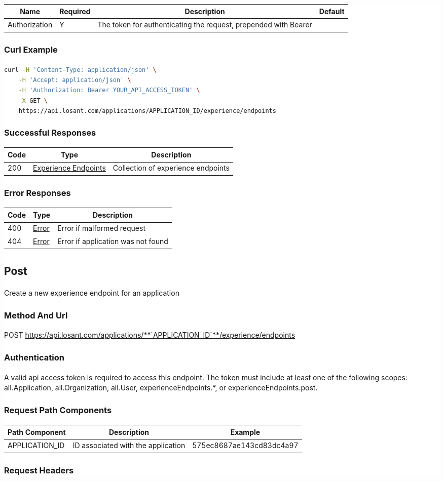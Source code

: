 | Name | Required | Description | Default |
| ---- | -------- | ----------- | ------- |
| Authorization | Y | The token for authenticating the request, prepended with Bearer | |

### Curl Example <a name="get-curl-example"></a>

```bash
curl -H 'Content-Type: application/json' \
    -H 'Accept: application/json' \
    -H 'Authorization: Bearer YOUR_API_ACCESS_TOKEN' \
    -X GET \
    https://api.losant.com/applications/APPLICATION_ID/experience/endpoints
```

### Successful Responses <a name="get-successful-responses"></a>

| Code | Type | Description |
| ---- | ---- | ----------- |
| 200 | [Experience Endpoints](schemas.md#experience-endpoints) | Collection of experience endpoints |

### Error Responses <a name="get-error-responses"></a>

| Code | Type | Description |
| ---- | ---- | ----------- |
| 400 | [Error](schemas.md#error) | Error if malformed request |
| 404 | [Error](schemas.md#error) | Error if application was not found |

## Post

Create a new experience endpoint for an application

### Method And Url <a name="post-method-url"></a>

POST https://api.losant.com/applications/**`APPLICATION_ID`**/experience/endpoints

### Authentication <a name="post-authentication"></a>

A valid api access token is required to access this endpoint. The token must
include at least one of the following scopes:
all.Application, all.Organization, all.User, experienceEndpoints.*, or experienceEndpoints.post.

### Request Path Components <a name="post-path-components"></a>

| Path Component | Description | Example |
| -------------- | ----------- | ------- |
| APPLICATION_ID | ID associated with the application | 575ec8687ae143cd83dc4a97 |

### Request Headers <a name="post-headers"></a>
